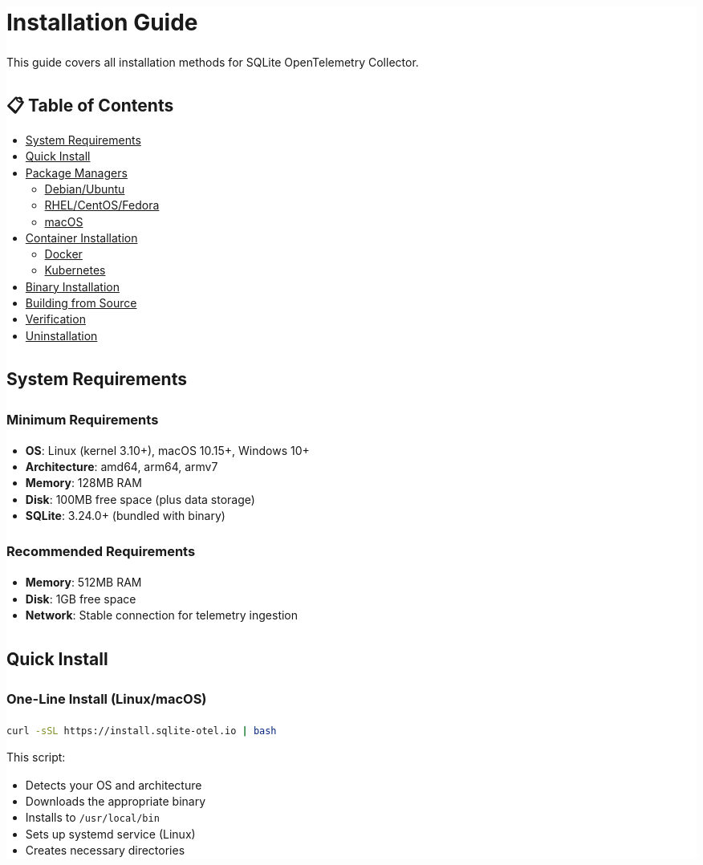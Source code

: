 # Installation Guide

This guide covers all installation methods for SQLite OpenTelemetry Collector.

## 📋 Table of Contents

- [System Requirements](#system-requirements)
- [Quick Install](#quick-install)
- [Package Managers](#package-managers)
  - [Debian/Ubuntu](#debianubuntu)
  - [RHEL/CentOS/Fedora](#rhelcentosfedora)
  - [macOS](#macos)
- [Container Installation](#container-installation)
  - [Docker](#docker)
  - [Kubernetes](#kubernetes)
- [Binary Installation](#binary-installation)
- [Building from Source](#building-from-source)
- [Verification](#verification)
- [Uninstallation](#uninstallation)

## System Requirements

### Minimum Requirements

- **OS**: Linux (kernel 3.10+), macOS 10.15+, Windows 10+
- **Architecture**: amd64, arm64, armv7
- **Memory**: 128MB RAM
- **Disk**: 100MB free space (plus data storage)
- **SQLite**: 3.24.0+ (bundled with binary)

### Recommended Requirements

- **Memory**: 512MB RAM
- **Disk**: 1GB free space
- **Network**: Stable connection for telemetry ingestion

## Quick Install

### One-Line Install (Linux/macOS)

```bash
curl -sSL https://install.sqlite-otel.io | bash
```

This script:
- Detects your OS and architecture
- Downloads the appropriate binary
- Installs to `/usr/local/bin`
- Sets up systemd service (Linux)
- Creates necessary directories
